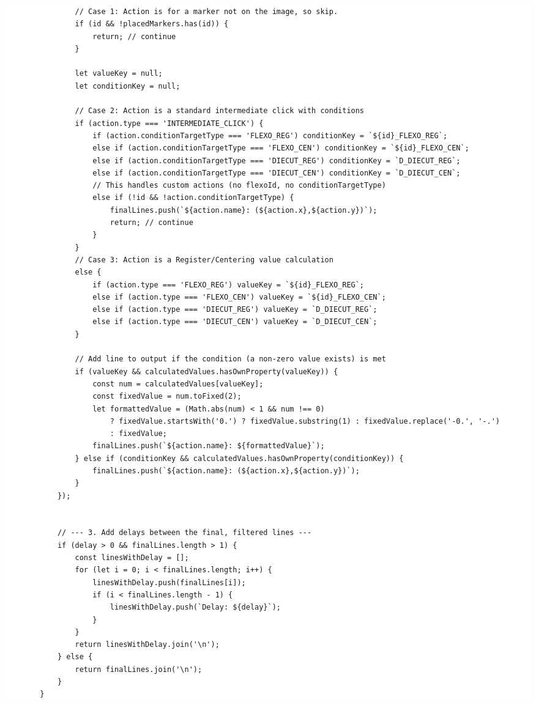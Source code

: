                    // Case 1: Action is for a marker not on the image, so skip.
                    if (id && !placedMarkers.has(id)) {
                        return; // continue
                    }

                    let valueKey = null;
                    let conditionKey = null;

                    // Case 2: Action is a standard intermediate click with conditions
                    if (action.type === 'INTERMEDIATE_CLICK') {
                        if (action.conditionTargetType === 'FLEXO_REG') conditionKey = `${id}_FLEXO_REG`;
                        else if (action.conditionTargetType === 'FLEXO_CEN') conditionKey = `${id}_FLEXO_CEN`;
                        else if (action.conditionTargetType === 'DIECUT_REG') conditionKey = `D_DIECUT_REG`;
                        else if (action.conditionTargetType === 'DIECUT_CEN') conditionKey = `D_DIECUT_CEN`;
                        // This handles custom actions (no flexoId, no conditionTargetType)
                        else if (!id && !action.conditionTargetType) {
                            finalLines.push(`${action.name}: (${action.x},${action.y})`);
                            return; // continue
                        }
                    } 
                    // Case 3: Action is a Register/Centering value calculation
                    else {
                        if (action.type === 'FLEXO_REG') valueKey = `${id}_FLEXO_REG`;
                        else if (action.type === 'FLEXO_CEN') valueKey = `${id}_FLEXO_CEN`;
                        else if (action.type === 'DIECUT_REG') valueKey = `D_DIECUT_REG`;
                        else if (action.type === 'DIECUT_CEN') valueKey = `D_DIECUT_CEN`;
                    }

                    // Add line to output if the condition (a non-zero value exists) is met
                    if (valueKey && calculatedValues.hasOwnProperty(valueKey)) {
                        const num = calculatedValues[valueKey];
                        const fixedValue = num.toFixed(2);
                        let formattedValue = (Math.abs(num) < 1 && num !== 0)
                            ? fixedValue.startsWith('0.') ? fixedValue.substring(1) : fixedValue.replace('-0.', '-.')
                            : fixedValue;
                        finalLines.push(`${action.name}: ${formattedValue}`);
                    } else if (conditionKey && calculatedValues.hasOwnProperty(conditionKey)) {
                        finalLines.push(`${action.name}: (${action.x},${action.y})`);
                    }
                });


                // --- 3. Add delays between the final, filtered lines ---
                if (delay > 0 && finalLines.length > 1) {
                    const linesWithDelay = [];
                    for (let i = 0; i < finalLines.length; i++) {
                        linesWithDelay.push(finalLines[i]);
                        if (i < finalLines.length - 1) {
                            linesWithDelay.push(`Delay: ${delay}`);
                        }
                    }
                    return linesWithDelay.join('\n');
                } else {
                    return finalLines.join('\n');
                }
            }
            